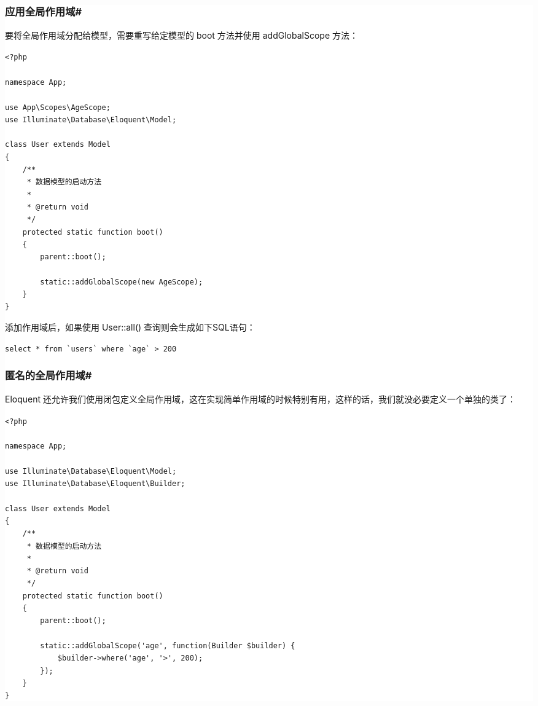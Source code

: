 ### 应用全局作用域#

要将全局作用域分配给模型，需要重写给定模型的 boot 方法并使用 addGlobalScope 方法：


```
<?php

namespace App;

use App\Scopes\AgeScope;
use Illuminate\Database\Eloquent\Model;

class User extends Model
{
    /**
     * 数据模型的启动方法
     *
     * @return void
     */
    protected static function boot()
    {
        parent::boot();

        static::addGlobalScope(new AgeScope);
    }
}
```

添加作用域后，如果使用 User::all() 查询则会生成如下SQL语句：


```
select * from `users` where `age` > 200
```

### 匿名的全局作用域#

Eloquent 还允许我们使用闭包定义全局作用域，这在实现简单作用域的时候特别有用，这样的话，我们就没必要定义一个单独的类了：


```
<?php

namespace App;

use Illuminate\Database\Eloquent\Model;
use Illuminate\Database\Eloquent\Builder;

class User extends Model
{
    /**
     * 数据模型的启动方法
     *
     * @return void
     */
    protected static function boot()
    {
        parent::boot();

        static::addGlobalScope('age', function(Builder $builder) {
            $builder->where('age', '>', 200);
        });
    }
}
```
